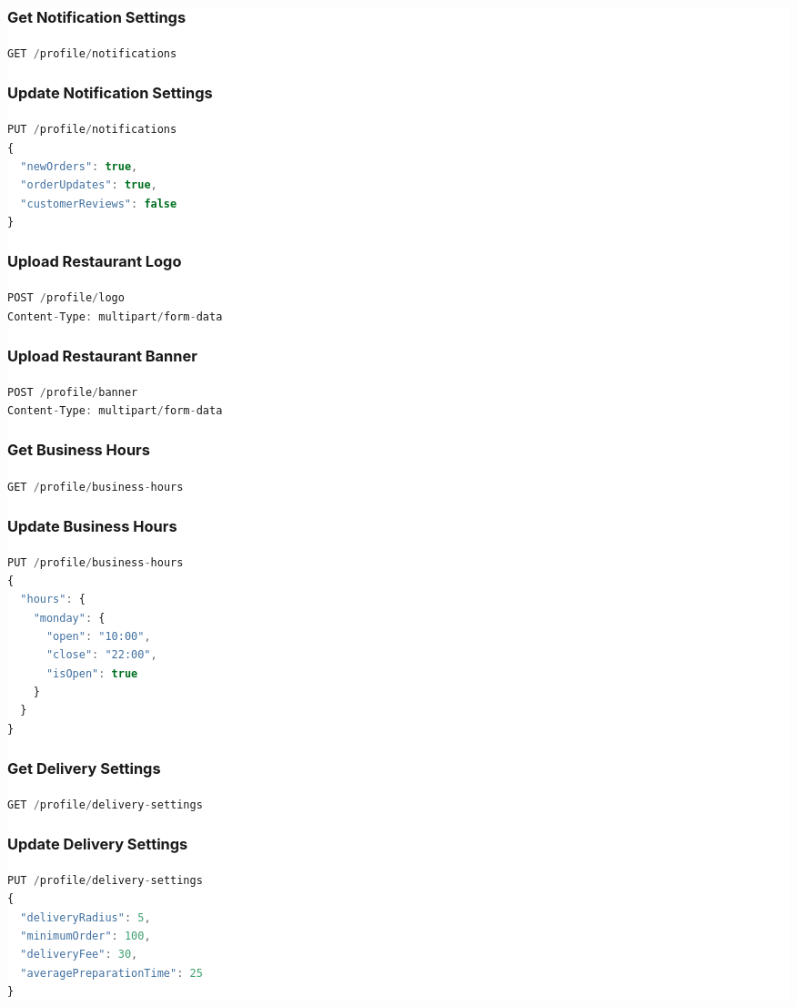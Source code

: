 ### Get Notification Settings
```typescript
GET /profile/notifications
```

### Update Notification Settings
```typescript
PUT /profile/notifications
{
  "newOrders": true,
  "orderUpdates": true,
  "customerReviews": false
}
```

### Upload Restaurant Logo
```typescript
POST /profile/logo
Content-Type: multipart/form-data
```

### Upload Restaurant Banner
```typescript
POST /profile/banner
Content-Type: multipart/form-data
```

### Get Business Hours
```typescript
GET /profile/business-hours
```

### Update Business Hours
```typescript
PUT /profile/business-hours
{
  "hours": {
    "monday": {
      "open": "10:00",
      "close": "22:00",
      "isOpen": true
    }
  }
}
```

### Get Delivery Settings
```typescript
GET /profile/delivery-settings
```

### Update Delivery Settings
```typescript
PUT /profile/delivery-settings
{
  "deliveryRadius": 5,
  "minimumOrder": 100,
  "deliveryFee": 30,
  "averagePreparationTime": 25
}
```
